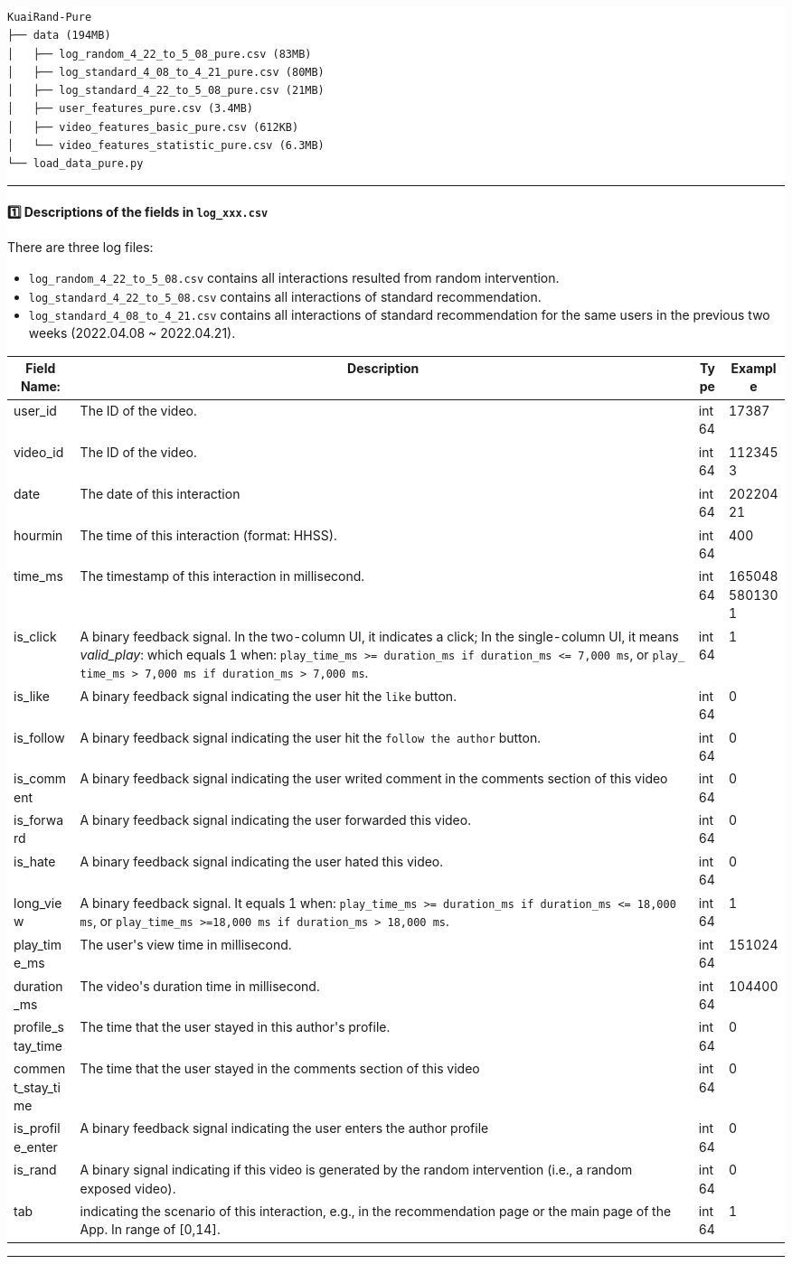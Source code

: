   ```shell
  KuaiRand-Pure
  ├── data (194MB)
  │   ├── log_random_4_22_to_5_08_pure.csv (83MB)
  │   ├── log_standard_4_08_to_4_21_pure.csv (80MB)
  │   ├── log_standard_4_22_to_5_08_pure.csv (21MB)
  │   ├── user_features_pure.csv (3.4MB)
  │   ├── video_features_basic_pure.csv (612KB)
  │   └── video_features_statistic_pure.csv (6.3MB)
  └── load_data_pure.py
  ```

---

####  1️⃣ Descriptions of the fields in `log_xxx.csv` 

There are three log files:

- `log_random_4_22_to_5_08.csv` contains all interactions resulted from random intervention.
- `log_standard_4_22_to_5_08.csv` contains all interactions of standard recommendation.
- `log_standard_4_08_to_4_21.csv` contains all interactions of standard recommendation for the same users in the previous two weeks (2022.04.08 ~ 2022.04.21).

| Field Name:       | Description                                                                                                                    | Type    | Example   |
| ----------------- | ------------------------------------------------------------                                                                   | ------- | --------- |
| user_id           | The ID of the video.                                                                                                           | int64   |        17387|
| video_id          | The ID of the video.                                                                                                           | int64   |      1123453|
| date              | The date of this interaction                                                                                                   | int64   |     20220421|
| hourmin           | The time of this interaction (format: HHSS).                                                                                   | int64   |          400|
| time_ms           | The timestamp of this interaction in millisecond.                                                                          | int64   |1650485801301|
| is_click          | A binary feedback signal. In the two-column UI, it indicates a click; In the single-column UI, it means *valid_play*: which equals 1 when: `play_time_ms >= duration_ms if duration_ms <= 7,000 ms`, or `play_time_ms > 7,000 ms if duration_ms > 7,000 ms`. | int64   | 1     |
| is_like           | A binary feedback signal indicating the user hit the `like` button.                                                            | int64   |            0|
| is_follow         | A binary feedback signal indicating the user hit the `follow the author` button.                                               | int64   |            0|
| is_comment        | A binary feedback signal indicating the user writed comment in the comments section of this video                              | int64   |            0|
| is_forward        | A binary feedback signal indicating the user forwarded this video.                                                             | int64   |            0|
| is_hate           | A binary feedback signal indicating the user hated this video.                                                                 | int64   |            0|
| long_view         | A binary feedback signal. It equals 1 when: `play_time_ms >= duration_ms if duration_ms <= 18,000 ms`, or `play_time_ms >=18,000 ms if duration_ms > 18,000 ms`. | int64   |            1|
| play_time_ms      | The user's view time in millisecond.                                                                                           | int64   |       151024|
| duration_ms       | The video's duration time in millisecond.                                                                                      | int64   |       104400|
| profile_stay_time | The time that the user stayed in this author's profile.                                                                        | int64   |            0|
| comment_stay_time | The time that the user stayed in the comments section of this video                                                            | int64   |            0|
| is_profile_enter  | A binary feedback signal indicating the user enters the author profile                                                         | int64   |            0|
| is_rand           | A binary signal indicating if this video is generated by the random intervention (i.e., a random exposed video). | int64   |            0|
| tab               | indicating the scenario of this interaction, e.g., in the recommendation page or the main page of the App. In range of [0,14]. | int64   |            1|

---